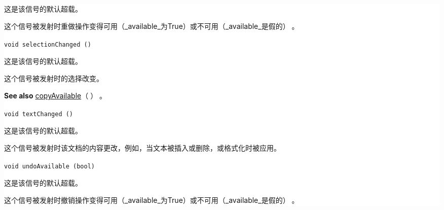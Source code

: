 这是该信号的默认超载。

这个信号被发射时重做操作变得可用（_available_为True）或不可用（_available_是假的） 。

```
void selectionChanged ()
```

这是该信号的默认超载。

这个信号被发射时的选择改变。

**See also** [copyAvailable](qtextedit.html#copyAvailable)（ ） 。

```
void textChanged ()
```

这是该信号的默认超载。

这个信号被发射时该文档的内容更改，例如，当文本被插入或删除，或格式化时被应用。

```
void undoAvailable (bool)
```

这是该信号的默认超载。

这个信号被发射时撤销操作变得可用（_available_为True）或不可用（_available_是假的） 。